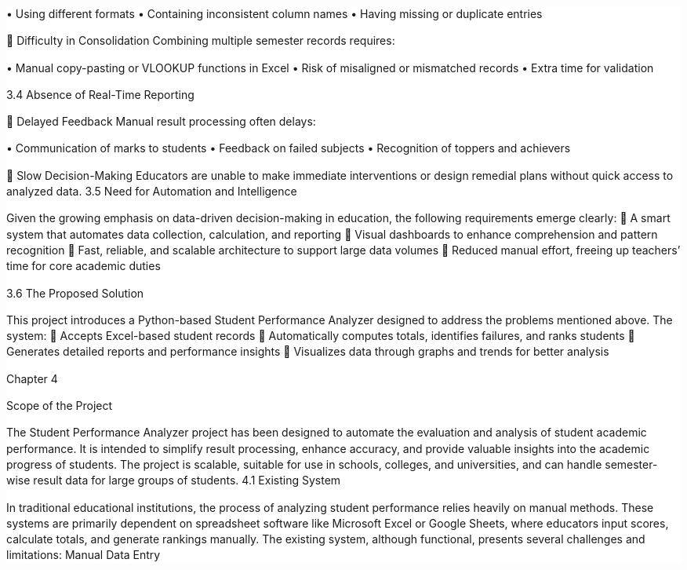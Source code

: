 •	Using different formats
•	Containing inconsistent column names
•	Having missing or duplicate entries

	Difficulty in Consolidation
Combining multiple semester records requires:

•	Manual copy-pasting or VLOOKUP functions in Excel
•	Risk of misaligned or mismatched records
•	Extra time for validation
 
3.4	Absence of Real-Time Reporting

	Delayed Feedback
Manual result processing often delays:

•	Communication of marks to students
•	Feedback on failed subjects
•	Recognition of toppers and achievers

	Slow Decision-Making
Educators are unable to make immediate interventions or design remedial plans without quick access to analyzed data.
3.5	Need for Automation and Intelligence

Given the growing emphasis on data-driven decision-making in education, the following requirements emerge clearly:
	A smart system that automates data collection, calculation, and reporting
	Visual dashboards to enhance comprehension and pattern recognition
	Fast, reliable, and scalable architecture to support large data volumes
	Reduced manual effort, freeing up teachers’ time for core academic duties

3.6	The Proposed Solution

This project introduces a Python-based Student Performance Analyzer designed to address the problems mentioned above. The system:
	Accepts Excel-based student records
	Automatically computes totals, identifies failures, and ranks students
	Generates detailed reports and performance insights
	Visualizes data through graphs and trends for better analysis
 
Chapter 4

Scope of the Project

The Student Performance Analyzer project has been designed to automate the evaluation and analysis of student academic performance. It is intended to simplify result processing, enhance accuracy, and provide valuable insights into the academic progress of students. The project is scalable, suitable for use in schools, colleges, and universities, and can handle semester-wise result data for large groups of students.
4.1	Existing System

In traditional educational institutions, the process of analyzing student performance relies heavily on manual methods. These systems are primarily dependent on spreadsheet software like Microsoft Excel or Google Sheets, where educators input scores, calculate totals, and generate rankings manually. The existing system, although functional, presents several challenges and limitations:
Manual Data Entry
